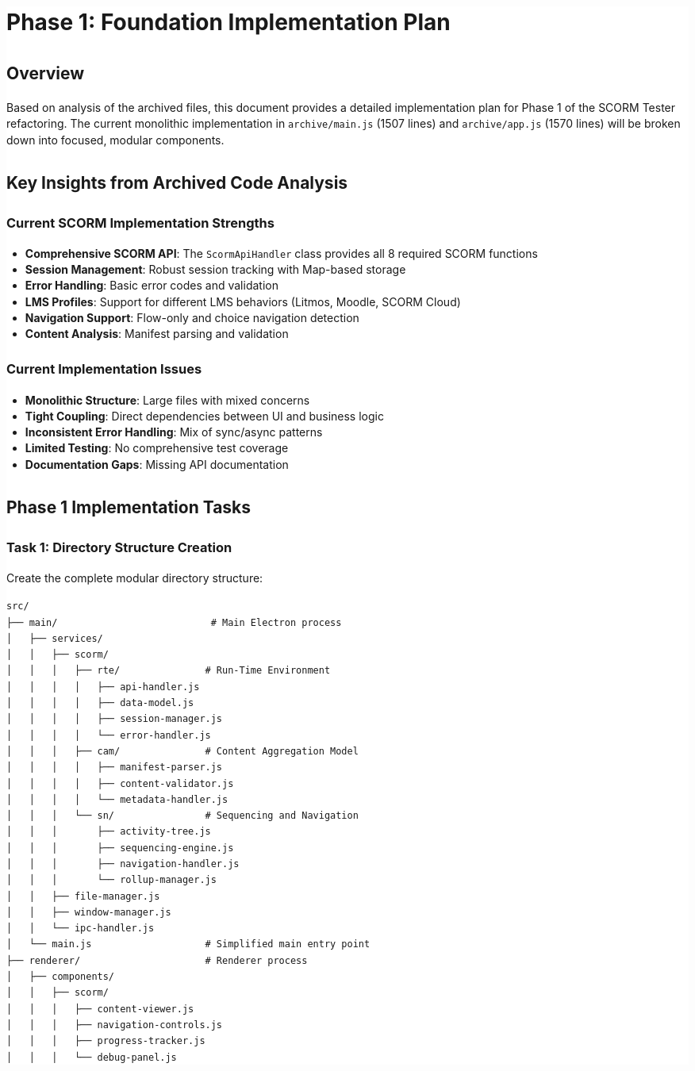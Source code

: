 # Phase 1: Foundation Implementation Plan

## Overview

Based on analysis of the archived files, this document provides a detailed implementation plan for Phase 1 of the SCORM Tester refactoring. The current monolithic implementation in `archive/main.js` (1507 lines) and `archive/app.js` (1570 lines) will be broken down into focused, modular components.

## Key Insights from Archived Code Analysis

### Current SCORM Implementation Strengths
- **Comprehensive SCORM API**: The `ScormApiHandler` class provides all 8 required SCORM functions
- **Session Management**: Robust session tracking with Map-based storage
- **Error Handling**: Basic error codes and validation
- **LMS Profiles**: Support for different LMS behaviors (Litmos, Moodle, SCORM Cloud)
- **Navigation Support**: Flow-only and choice navigation detection
- **Content Analysis**: Manifest parsing and validation

### Current Implementation Issues
- **Monolithic Structure**: Large files with mixed concerns
- **Tight Coupling**: Direct dependencies between UI and business logic
- **Inconsistent Error Handling**: Mix of sync/async patterns
- **Limited Testing**: No comprehensive test coverage
- **Documentation Gaps**: Missing API documentation

## Phase 1 Implementation Tasks

### Task 1: Directory Structure Creation

Create the complete modular directory structure:

```
src/
├── main/                           # Main Electron process
│   ├── services/
│   │   ├── scorm/
│   │   │   ├── rte/               # Run-Time Environment
│   │   │   │   ├── api-handler.js
│   │   │   │   ├── data-model.js
│   │   │   │   ├── session-manager.js
│   │   │   │   └── error-handler.js
│   │   │   ├── cam/               # Content Aggregation Model
│   │   │   │   ├── manifest-parser.js
│   │   │   │   ├── content-validator.js
│   │   │   │   └── metadata-handler.js
│   │   │   └── sn/                # Sequencing and Navigation
│   │   │       ├── activity-tree.js
│   │   │       ├── sequencing-engine.js
│   │   │       ├── navigation-handler.js
│   │   │       └── rollup-manager.js
│   │   ├── file-manager.js
│   │   ├── window-manager.js
│   │   └── ipc-handler.js
│   └── main.js                    # Simplified main entry point
├── renderer/                      # Renderer process
│   ├── components/
│   │   ├── scorm/
│   │   │   ├── content-viewer.js
│   │   │   ├── navigation-controls.js
│   │   │   ├── progress-tracker.js
│   │   │   └── debug-panel.js
```